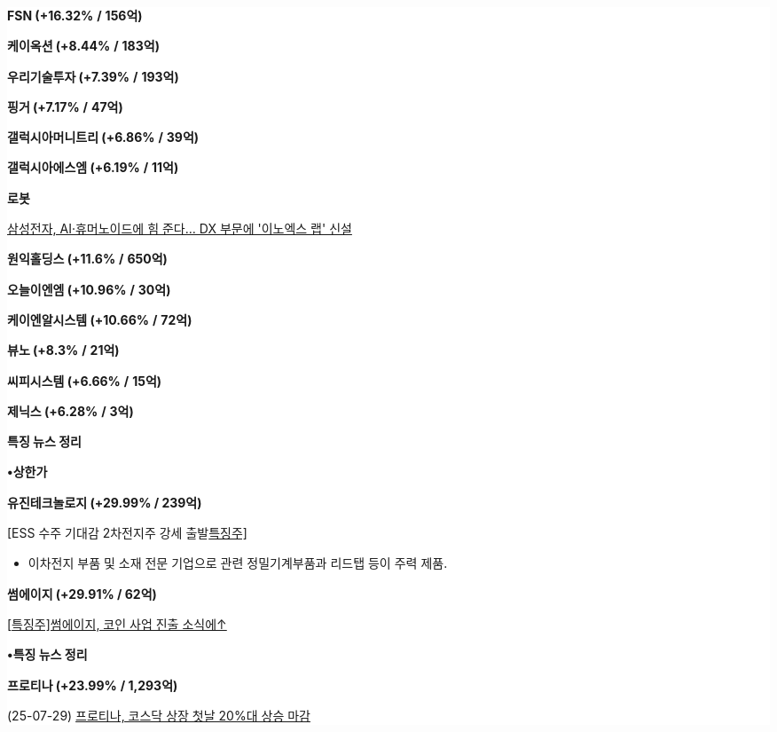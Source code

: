 
**FSN (+16.32%** **/** **156억)**

**케이옥션 (+8.44%** **/** **183억)**

**우리기술투자 (+7.39%** **/** **193억)**

**핑거 (+7.17%** **/** **47억)**

**갤럭시아머니트리 (+6.86%** **/** **39억)**

**갤럭시아에스엠 (+6.19%** **/** **11억)**



**로봇**



[삼성전자, AI·휴머노이드에 힘 준다… DX 부문에 '이노엑스 랩' 신설](https://www.financialpost.co.kr/news/articleView.html?idxno=230900)



**원익홀딩스 (+11.6%** **/** **650억)**

**오늘이엔엠 (+10.96%** **/** **30억)**

**케이엔알시스템 (+10.66%** **/** **72억)**

**뷰노 (+8.3%** **/** **21억)**

**씨피시스템 (+6.66%** **/** **15억)**

**제닉스 (+6.28%** **/** **3억)**



**특징 뉴스 정리**



**•상한가**



**유진테크놀로지 (+29.99% / 239억)**

[ESS 수주 기대감 2차전지주 강세 출발[특징주\]](https://www.edaily.co.kr/News/Read?newsId=02374726642264040&mediaCodeNo=257&OutLnkChk=Y)

- 이차전지 부품 및 소재 전문 기업으로 관련 정밀기계부품과 리드탭 등이 주력 제품.



**썸에이지 (+29.91% / 62억)**

[[특징주\]썸에이지, 코인 사업 진출 소식에↑](https://view.asiae.co.kr/article/2025080409354513976)



**•특징 뉴스 정리**



**프로티나 (+23.99%** **/ 1,293억)**

(25-07-29) [프로티나, 코스닥 상장 첫날 20%대 상승 마감](https://www.mk.co.kr/news/stock/11380205)



